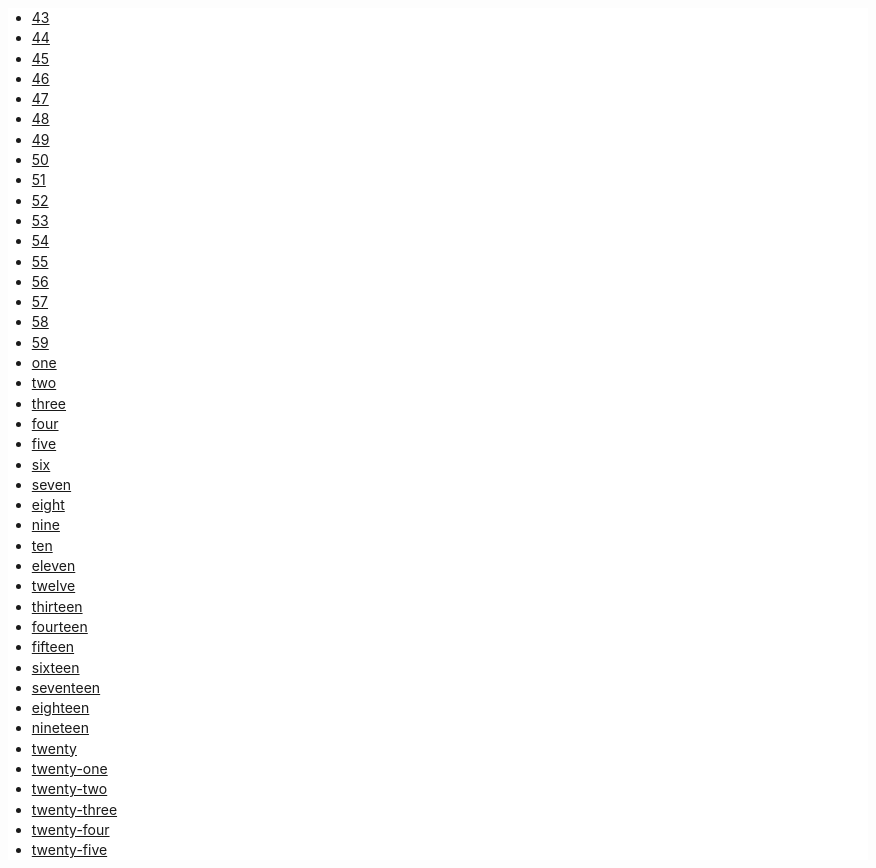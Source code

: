- [43](days)
- [44](days)
- [45](days)
- [46](days)
- [47](days)
- [48](days)
- [49](days)
- [50](days)
- [51](days)
- [52](days)
- [53](days)
- [54](days)
- [55](days)
- [56](days)
- [57](days)
- [58](days)
- [59](days)
- [one](days)
- [two](days)
- [three](days)
- [four](days)
- [five](days)
- [six](days)
- [seven](days)
- [eight](days)
- [nine](days)
- [ten](days)
- [eleven](days)
- [twelve](days)
- [thirteen](days)
- [fourteen](days)
- [fifteen](days)
- [sixteen](days)
- [seventeen](days)
- [eighteen](days)
- [nineteen](days)
- [twenty](days)
- [twenty-one](days)
- [twenty-two](days)
- [twenty-three](days)
- [twenty-four](days)
- [twenty-five](days)
                                                             